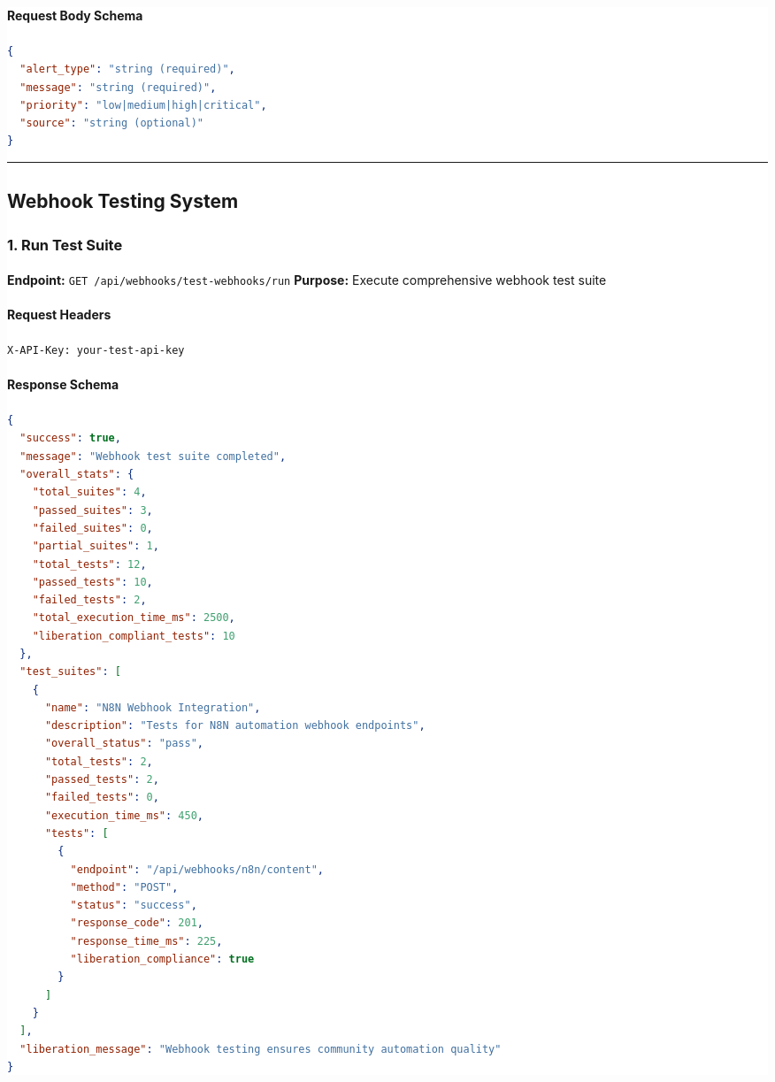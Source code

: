 #### Request Body Schema
```json
{
  "alert_type": "string (required)",
  "message": "string (required)",
  "priority": "low|medium|high|critical",
  "source": "string (optional)"
}
```

---

## Webhook Testing System

### 1. Run Test Suite

**Endpoint:** `GET /api/webhooks/test-webhooks/run`
**Purpose:** Execute comprehensive webhook test suite

#### Request Headers
```http
X-API-Key: your-test-api-key
```

#### Response Schema
```json
{
  "success": true,
  "message": "Webhook test suite completed",
  "overall_stats": {
    "total_suites": 4,
    "passed_suites": 3,
    "failed_suites": 0,
    "partial_suites": 1,
    "total_tests": 12,
    "passed_tests": 10,
    "failed_tests": 2,
    "total_execution_time_ms": 2500,
    "liberation_compliant_tests": 10
  },
  "test_suites": [
    {
      "name": "N8N Webhook Integration",
      "description": "Tests for N8N automation webhook endpoints",
      "overall_status": "pass",
      "total_tests": 2,
      "passed_tests": 2,
      "failed_tests": 0,
      "execution_time_ms": 450,
      "tests": [
        {
          "endpoint": "/api/webhooks/n8n/content",
          "method": "POST",
          "status": "success",
          "response_code": 201,
          "response_time_ms": 225,
          "liberation_compliance": true
        }
      ]
    }
  ],
  "liberation_message": "Webhook testing ensures community automation quality"
}
```
